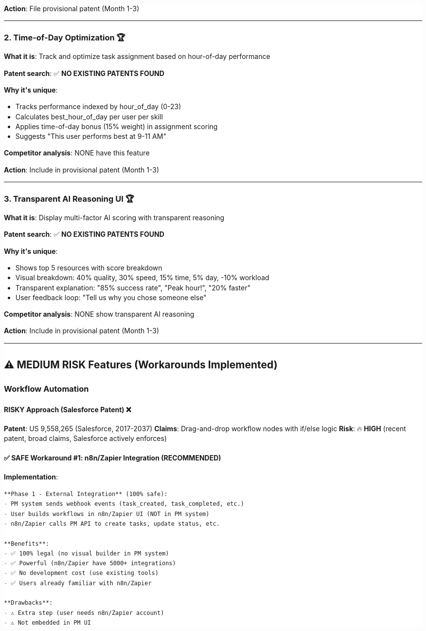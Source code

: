 **Action**: File provisional patent (Month 1-3)

---

### 2. Time-of-Day Optimization 🏆
**What it is**: Track and optimize task assignment based on hour-of-day performance

**Patent search**: ✅ **NO EXISTING PATENTS FOUND**

**Why it's unique**:
- Tracks performance indexed by hour_of_day (0-23)
- Calculates best_hour_of_day per user per skill
- Applies time-of-day bonus (15% weight) in assignment scoring
- Suggests "This user performs best at 9-11 AM"

**Competitor analysis**: NONE have this feature

**Action**: Include in provisional patent (Month 1-3)

---

### 3. Transparent AI Reasoning UI 🏆
**What it is**: Display multi-factor AI scoring with transparent reasoning

**Patent search**: ✅ **NO EXISTING PATENTS FOUND**

**Why it's unique**:
- Shows top 5 resources with score breakdown
- Visual breakdown: 40% quality, 30% speed, 15% time, 5% day, -10% workload
- Transparent explanation: "85% success rate", "Peak hour!", "20% faster"
- User feedback loop: "Tell us why you chose someone else"

**Competitor analysis**: NONE show transparent AI reasoning

**Action**: Include in provisional patent (Month 1-3)

---

## ⚠️ MEDIUM RISK Features (Workarounds Implemented)

### Workflow Automation

#### RISKY Approach (Salesforce Patent) ❌
**Patent**: US 9,558,265 (Salesforce, 2017-2037)
**Claims**: Drag-and-drop workflow nodes with if/else logic
**Risk**: 🔥 **HIGH** (recent patent, broad claims, Salesforce actively enforces)

#### ✅ SAFE Workaround #1: n8n/Zapier Integration (RECOMMENDED)

**Implementation**:
```markdown
**Phase 1 - External Integration** (100% safe):
- PM system sends webhook events (task_created, task_completed, etc.)
- User builds workflows in n8n/Zapier UI (NOT in PM system)
- n8n/Zapier calls PM API to create tasks, update status, etc.

**Benefits**:
- ✅ 100% legal (no visual builder in PM system)
- ✅ Powerful (n8n/Zapier have 5000+ integrations)
- ✅ No development cost (use existing tools)
- ✅ Users already familiar with n8n/Zapier

**Drawbacks**:
- ⚠️ Extra step (user needs n8n/Zapier account)
- ⚠️ Not embedded in PM UI
```
